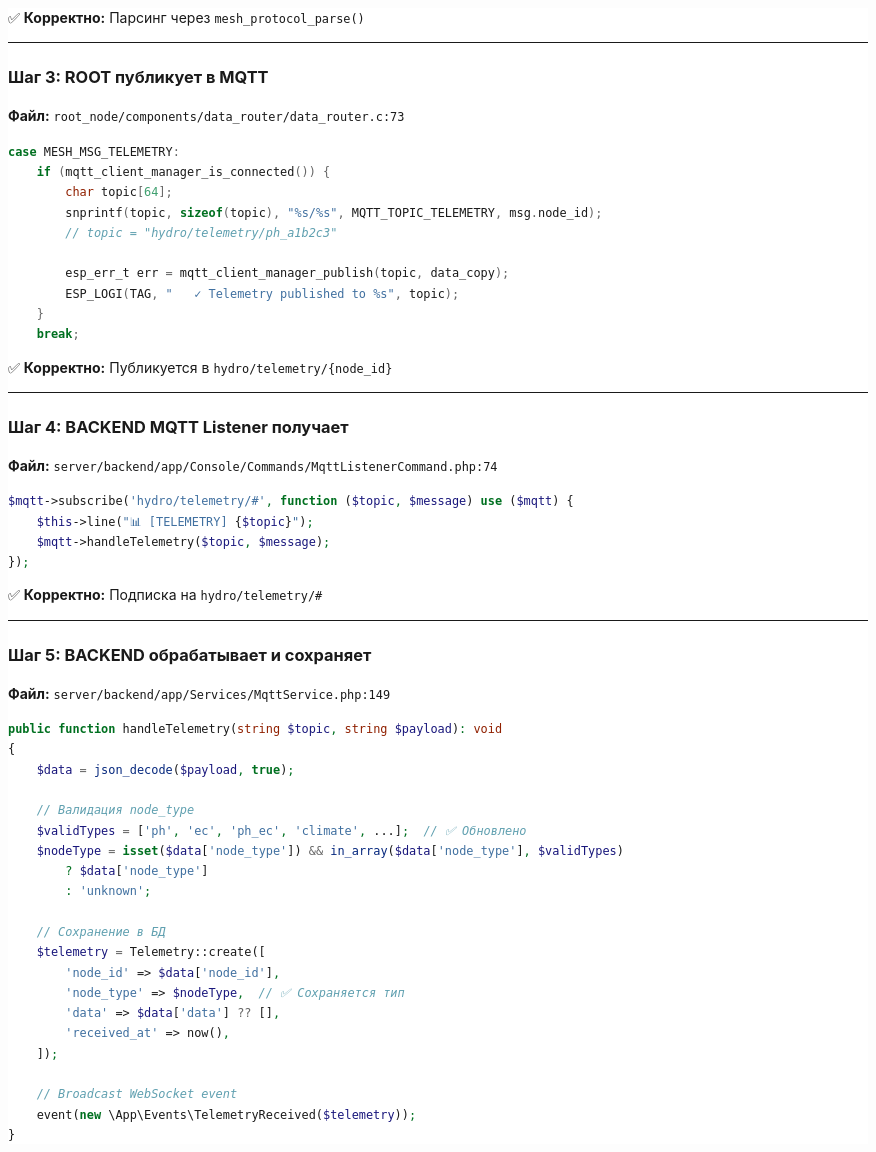 ✅ **Корректно:** Парсинг через `mesh_protocol_parse()`

---

### Шаг 3: ROOT публикует в MQTT

**Файл:** `root_node/components/data_router/data_router.c:73`

```c
case MESH_MSG_TELEMETRY:
    if (mqtt_client_manager_is_connected()) {
        char topic[64];
        snprintf(topic, sizeof(topic), "%s/%s", MQTT_TOPIC_TELEMETRY, msg.node_id);
        // topic = "hydro/telemetry/ph_a1b2c3"
        
        esp_err_t err = mqtt_client_manager_publish(topic, data_copy);
        ESP_LOGI(TAG, "   ✓ Telemetry published to %s", topic);
    }
    break;
```

✅ **Корректно:** Публикуется в `hydro/telemetry/{node_id}`

---

### Шаг 4: BACKEND MQTT Listener получает

**Файл:** `server/backend/app/Console/Commands/MqttListenerCommand.php:74`

```php
$mqtt->subscribe('hydro/telemetry/#', function ($topic, $message) use ($mqtt) {
    $this->line("📊 [TELEMETRY] {$topic}");
    $mqtt->handleTelemetry($topic, $message);
});
```

✅ **Корректно:** Подписка на `hydro/telemetry/#`

---

### Шаг 5: BACKEND обрабатывает и сохраняет

**Файл:** `server/backend/app/Services/MqttService.php:149`

```php
public function handleTelemetry(string $topic, string $payload): void
{
    $data = json_decode($payload, true);
    
    // Валидация node_type
    $validTypes = ['ph', 'ec', 'ph_ec', 'climate', ...];  // ✅ Обновлено
    $nodeType = isset($data['node_type']) && in_array($data['node_type'], $validTypes) 
        ? $data['node_type'] 
        : 'unknown';
    
    // Сохранение в БД
    $telemetry = Telemetry::create([
        'node_id' => $data['node_id'],
        'node_type' => $nodeType,  // ✅ Сохраняется тип
        'data' => $data['data'] ?? [],
        'received_at' => now(),
    ]);
    
    // Broadcast WebSocket event
    event(new \App\Events\TelemetryReceived($telemetry));
}
```
